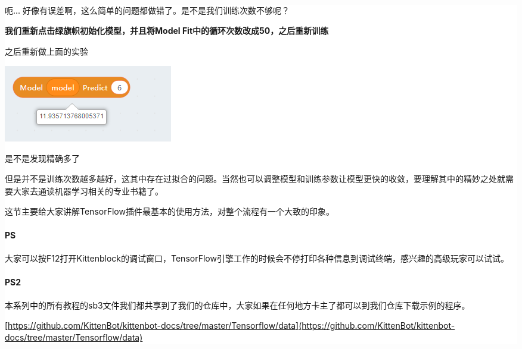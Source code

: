 呃... 好像有误差啊，这么简单的问题都做错了。是不是我们训练次数不够呢？

**我们重新点击绿旗帜初始化模型，并且将Model Fit中的循环次数改成50，之后重新训练**

之后重新做上面的实验

![](./images/c02_17.png)

是不是发现精确多了

但是并不是训练次数越多越好，这其中存在过拟合的问题。当然也可以调整模型和训练参数让模型更快的收敛，要理解其中的精妙之处就需要大家去通读机器学习相关的专业书籍了。

这节主要给大家讲解TensorFlow插件最基本的使用方法，对整个流程有一个大致的印象。


#### PS

大家可以按F12打开Kittenblock的调试窗口，TensorFlow引擎工作的时候会不停打印各种信息到调试终端，感兴趣的高级玩家可以试试。

#### PS2

本系列中的所有教程的sb3文件我们都共享到了我们的仓库中，大家如果在任何地方卡主了都可以到我们仓库下载示例的程序。

[https://github.com/KittenBot/kittenbot-docs/tree/master/Tensorflow/data](https://github.com/KittenBot/kittenbot-docs/tree/master/Tensorflow/data)